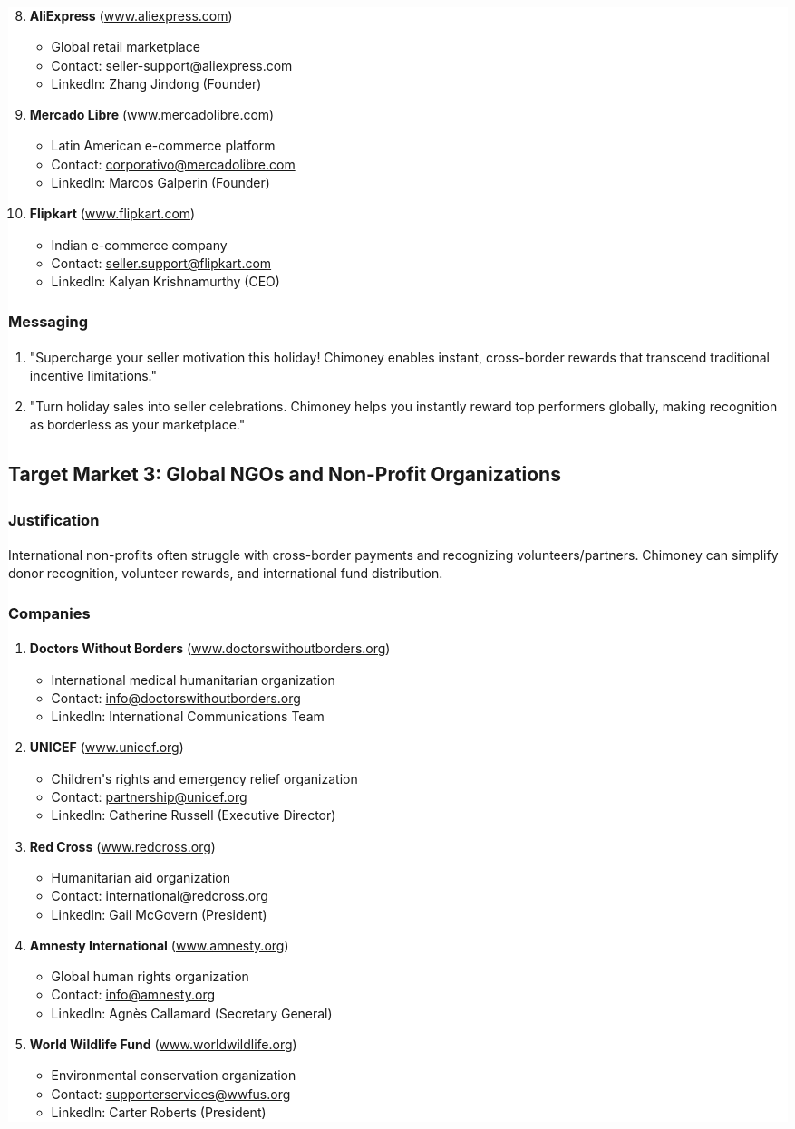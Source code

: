 8. **AliExpress** (www.aliexpress.com)
   - Global retail marketplace
   - Contact: seller-support@aliexpress.com
   - LinkedIn: Zhang Jindong (Founder)

9. **Mercado Libre** (www.mercadolibre.com)
   - Latin American e-commerce platform
   - Contact: corporativo@mercadolibre.com
   - LinkedIn: Marcos Galperin (Founder)

10. **Flipkart** (www.flipkart.com)
    - Indian e-commerce company
    - Contact: seller.support@flipkart.com
    - LinkedIn: Kalyan Krishnamurthy (CEO)

### Messaging
1. "Supercharge your seller motivation this holiday! Chimoney enables instant, cross-border rewards that transcend traditional incentive limitations."

2. "Turn holiday sales into seller celebrations. Chimoney helps you instantly reward top performers globally, making recognition as borderless as your marketplace."

## Target Market 3: Global NGOs and Non-Profit Organizations
### Justification
International non-profits often struggle with cross-border payments and recognizing volunteers/partners. Chimoney can simplify donor recognition, volunteer rewards, and international fund distribution.

### Companies
1. **Doctors Without Borders** (www.doctorswithoutborders.org)
   - International medical humanitarian organization
   - Contact: info@doctorswithoutborders.org
   - LinkedIn: International Communications Team

2. **UNICEF** (www.unicef.org)
   - Children's rights and emergency relief organization
   - Contact: partnership@unicef.org
   - LinkedIn: Catherine Russell (Executive Director)

3. **Red Cross** (www.redcross.org)
   - Humanitarian aid organization
   - Contact: international@redcross.org
   - LinkedIn: Gail McGovern (President)

4. **Amnesty International** (www.amnesty.org)
   - Global human rights organization
   - Contact: info@amnesty.org
   - LinkedIn: Agnès Callamard (Secretary General)

5. **World Wildlife Fund** (www.worldwildlife.org)
   - Environmental conservation organization
   - Contact: supporterservices@wwfus.org
   - LinkedIn: Carter Roberts (President)
